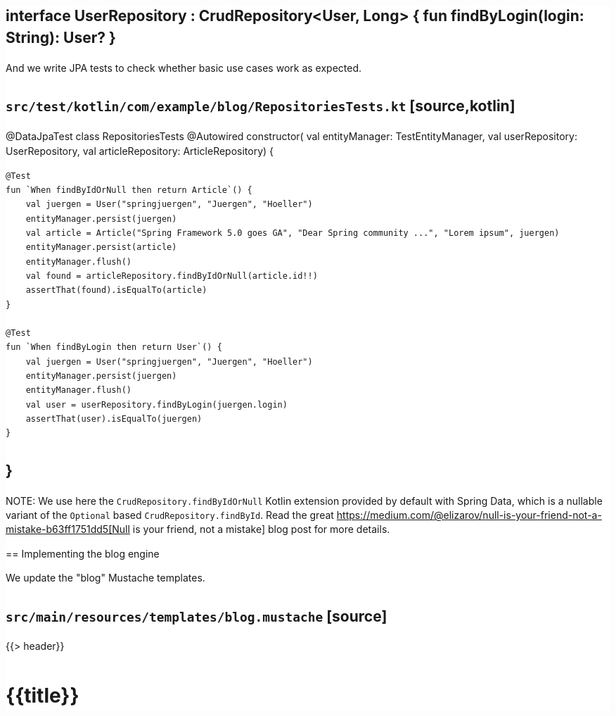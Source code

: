 interface UserRepository : CrudRepository<User, Long> {
fun findByLogin(login: String): User?
}
----

And we write JPA tests to check whether basic use cases work as expected.

`src/test/kotlin/com/example/blog/RepositoriesTests.kt`
[source,kotlin]
----
@DataJpaTest
class RepositoriesTests @Autowired constructor(
val entityManager: TestEntityManager,
val userRepository: UserRepository,
val articleRepository: ArticleRepository) {

	@Test
	fun `When findByIdOrNull then return Article`() {
		val juergen = User("springjuergen", "Juergen", "Hoeller")
		entityManager.persist(juergen)
		val article = Article("Spring Framework 5.0 goes GA", "Dear Spring community ...", "Lorem ipsum", juergen)
		entityManager.persist(article)
		entityManager.flush()
		val found = articleRepository.findByIdOrNull(article.id!!)
		assertThat(found).isEqualTo(article)
	}

	@Test
	fun `When findByLogin then return User`() {
		val juergen = User("springjuergen", "Juergen", "Hoeller")
		entityManager.persist(juergen)
		entityManager.flush()
		val user = userRepository.findByLogin(juergen.login)
		assertThat(user).isEqualTo(juergen)
	}
}
----

NOTE: We use here the `CrudRepository.findByIdOrNull` Kotlin extension provided by default with Spring Data, which is a nullable variant of the `Optional` based `CrudRepository.findById`. Read the great https://medium.com/@elizarov/null-is-your-friend-not-a-mistake-b63ff1751dd5[Null is your friend, not a mistake] blog post for more details.

== Implementing the blog engine

We update the "blog" Mustache templates.

`src/main/resources/templates/blog.mustache`
[source]
----
{{> header}}

<h1>{{title}}</h1>
